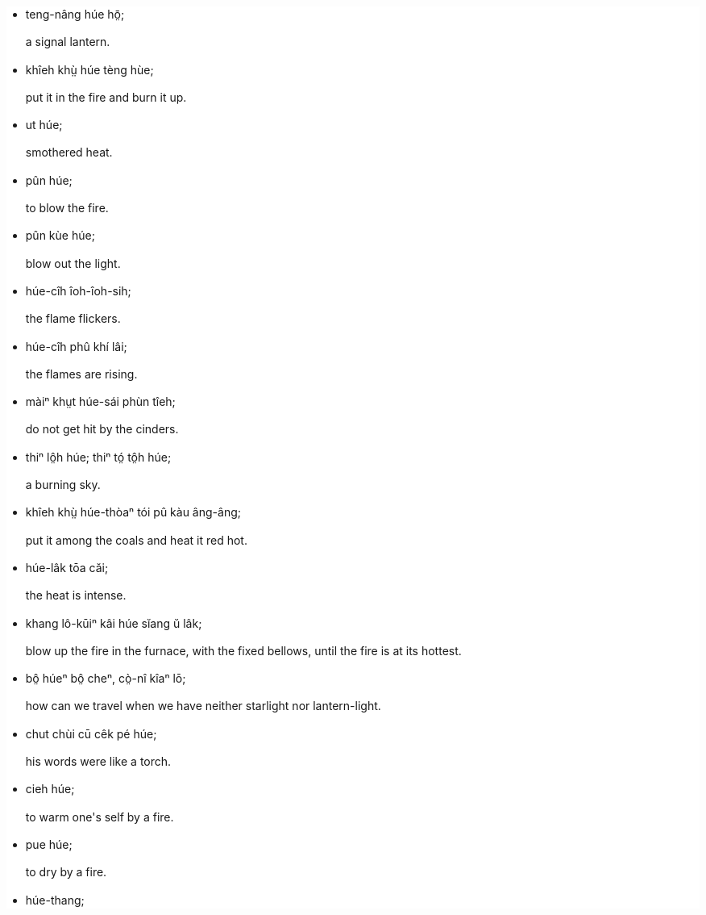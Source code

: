 - teng-nâng húe hō̤;

  a signal lantern.

- khîeh khṳ̀ húe tèng hùe;

  put it in the fire and burn it up.

- ut húe;

  smothered heat.

- pûn húe;

  to blow the fire.

- pûn kùe húe;

  blow out the light.

- húe-cîh îoh-îoh-sih;

  the flame flickers.

- húe-cîh phû khí lâi;

  the flames are rising.

- màiⁿ khṳt húe-sái phùn tîeh;

  do not get hit by the cinders.

- thiⁿ lô̤h húe; thiⁿ tó̤ tô̤h húe;

  a burning sky.

- khîeh khṳ̀ húe-thòaⁿ tói pû kàu âng-âng;

  put it among the coals and heat it red hot.

- húe-lâk tōa căi;

  the heat is intense.

- khang lô-kūiⁿ kâi húe sĭang ŭ lâk;

  blow up the fire in the furnace, with the fixed bellows, until the fire is at its hottest.

- bô̤ húeⁿ bô̤ cheⁿ, cò̤-nî kîaⁿ lō;

  how can we travel when we have neither starlight nor lantern-light.

- chut chùi cū cêk pé húe;

  his words were like a torch.

- cieh húe;

  to warm one's self by a fire.

- pue húe;

  to dry by a fire.

- húe-thang;
